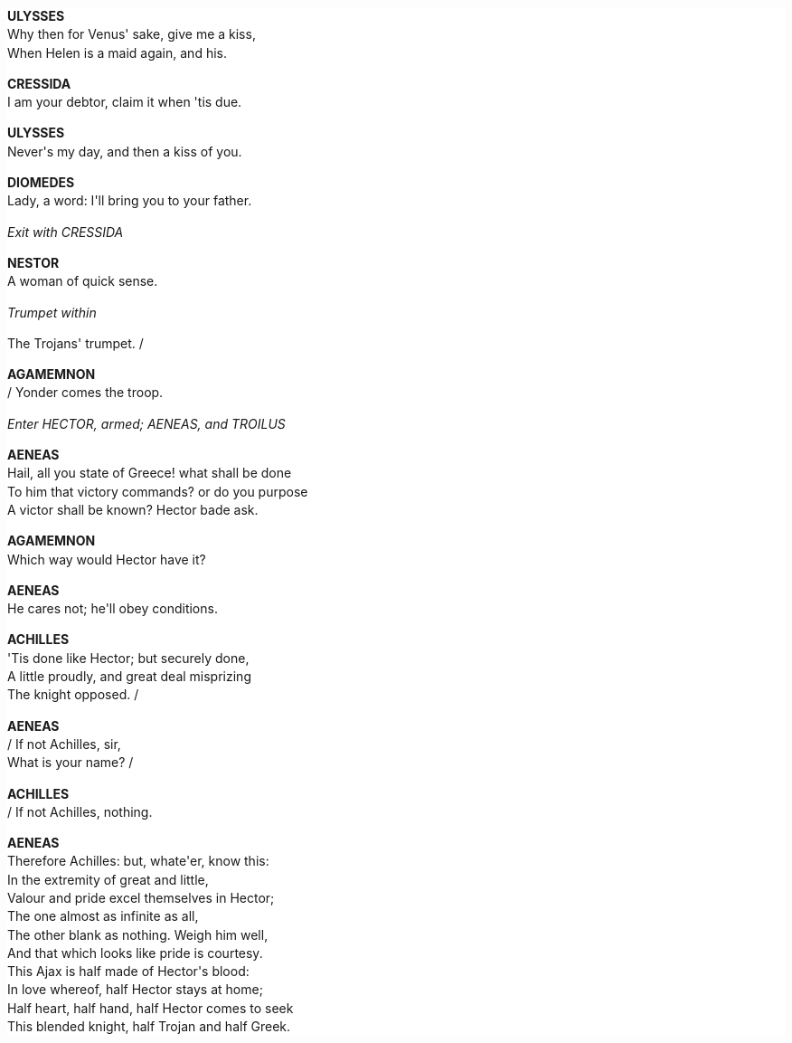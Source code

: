 **ULYSSES**  
Why then for Venus' sake, give me a kiss,  
When Helen is a maid again, and his.

**CRESSIDA**  
I am your debtor, claim it when 'tis due.

**ULYSSES**  
Never's my day, and then a kiss of you.

**DIOMEDES**  
Lady, a word: I'll bring you to your father.

*Exit with CRESSIDA*

**NESTOR**  
A woman of quick sense.

*Trumpet within*

The Trojans' trumpet. /

**AGAMEMNON**  
/ Yonder comes the troop.

*Enter HECTOR, armed; AENEAS, and TROILUS*

**AENEAS**  
Hail, all you state of Greece! what shall be done  
To him that victory commands? or do you purpose  
A victor shall be known? Hector bade ask.

**AGAMEMNON**  
Which way would Hector have it?

**AENEAS**  
He cares not; he'll obey conditions.

**ACHILLES**  
'Tis done like Hector; but securely done,  
A little proudly, and great deal misprizing  
The knight opposed. /

**AENEAS**  
/ If not Achilles, sir,  
What is your name? /

**ACHILLES**  
/ If not Achilles, nothing.

**AENEAS**  
Therefore Achilles: but, whate'er, know this:  
In the extremity of great and little,  
Valour and pride excel themselves in Hector;  
The one almost as infinite as all,  
The other blank as nothing. Weigh him well,  
And that which looks like pride is courtesy.  
This Ajax is half made of Hector's blood:  
In love whereof, half Hector stays at home;  
Half heart, half hand, half Hector comes to seek  
This blended knight, half Trojan and half Greek.
